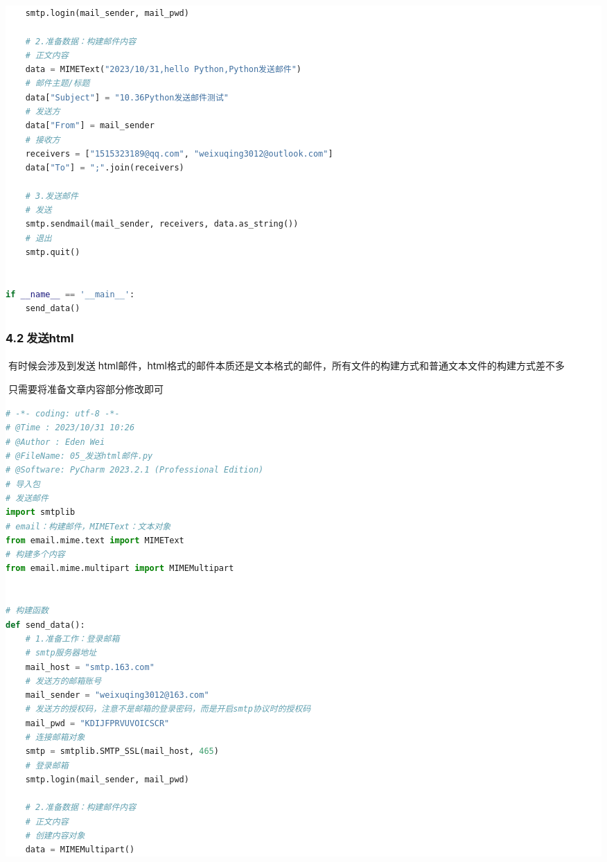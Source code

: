 ```python
    smtp.login(mail_sender, mail_pwd)

    # 2.准备数据：构建邮件内容
    # 正文内容
    data = MIMEText("2023/10/31,hello Python,Python发送邮件")
    # 邮件主题/标题
    data["Subject"] = "10.36Python发送邮件测试"
    # 发送方
    data["From"] = mail_sender
    # 接收方
    receivers = ["1515323189@qq.com", "weixuqing3012@outlook.com"]
    data["To"] = ";".join(receivers)

    # 3.发送邮件
    # 发送
    smtp.sendmail(mail_sender, receivers, data.as_string())
    # 退出
    smtp.quit()


if __name__ == '__main__':
    send_data()

```

### 4.2 发送html

​	有时候会涉及到发送 html邮件，html格式的邮件本质还是文本格式的邮件，所有文件的构建方式和普通文本文件的构建方式差不多

​	只需要将准备文章内容部分修改即可

```python
# -*- coding: utf-8 -*-
# @Time : 2023/10/31 10:26
# @Author : Eden Wei
# @FileName: 05_发送html邮件.py
# @Software: PyCharm 2023.2.1 (Professional Edition)
# 导入包
# 发送邮件
import smtplib
# email：构建邮件，MIMEText：文本对象
from email.mime.text import MIMEText
# 构建多个内容
from email.mime.multipart import MIMEMultipart


# 构建函数
def send_data():
    # 1.准备工作：登录邮箱
    # smtp服务器地址
    mail_host = "smtp.163.com"
    # 发送方的邮箱账号
    mail_sender = "weixuqing3012@163.com"
    # 发送方的授权码，注意不是邮箱的登录密码，而是开启smtp协议时的授权码
    mail_pwd = "KDIJFPRVUVOICSCR"
    # 连接邮箱对象
    smtp = smtplib.SMTP_SSL(mail_host, 465)
    # 登录邮箱
    smtp.login(mail_sender, mail_pwd)

    # 2.准备数据：构建邮件内容
    # 正文内容
    # 创建内容对象
    data = MIMEMultipart()
```